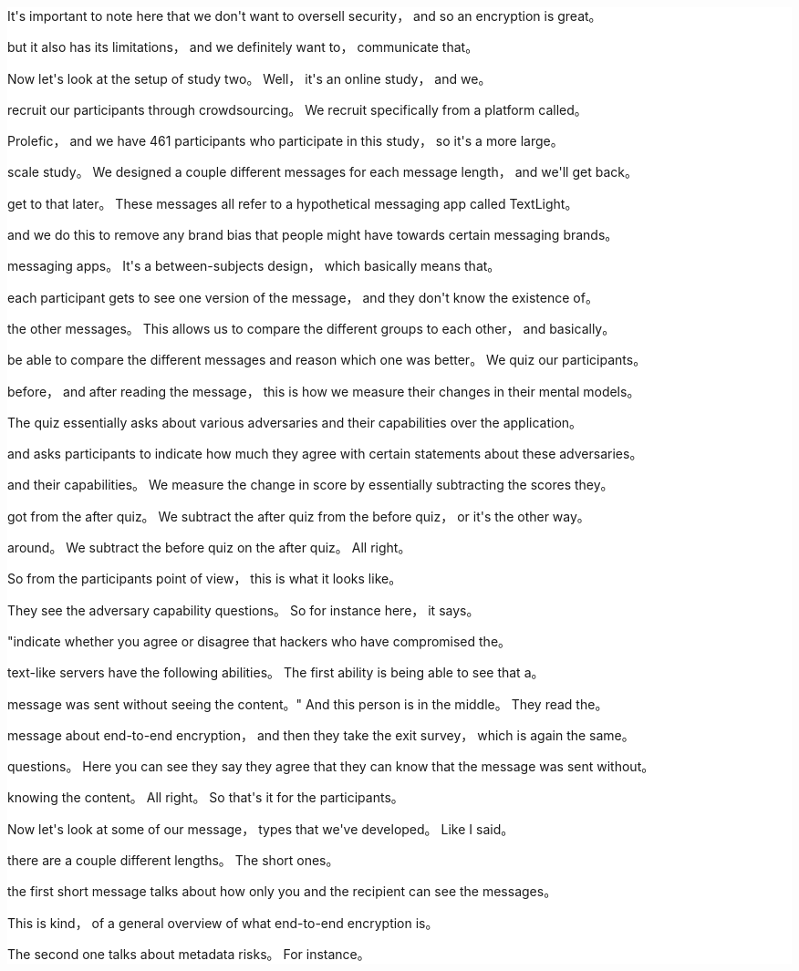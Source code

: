  It's important to note here that we don't want to oversell security， and so an encryption is great。

 but it also has its limitations， and we definitely want to， communicate that。

 Now let's look at the setup of study two。 Well， it's an online study， and we。

 recruit our participants through crowdsourcing。 We recruit specifically from a platform called。

 Prolefic， and we have 461 participants who participate in this study， so it's a more large。

 scale study。 We designed a couple different messages for each message length， and we'll get back。

 get to that later。 These messages all refer to a hypothetical messaging app called TextLight。

 and we do this to remove any brand bias that people might have towards certain messaging brands。

 messaging apps。 It's a between-subjects design， which basically means that。

 each participant gets to see one version of the message， and they don't know the existence of。

 the other messages。 This allows us to compare the different groups to each other， and basically。

 be able to compare the different messages and reason which one was better。 We quiz our participants。

 before， and after reading the message， this is how we measure their changes in their mental models。

 The quiz essentially asks about various adversaries and their capabilities over the application。

 and asks participants to indicate how much they agree with certain statements about these adversaries。

 and their capabilities。 We measure the change in score by essentially subtracting the scores they。

 got from the after quiz。 We subtract the after quiz from the before quiz， or it's the other way。

 around。 We subtract the before quiz on the after quiz。 All right。

 So from the participants point of view， this is what it looks like。

 They see the adversary capability questions。 So for instance here， it says。

 "indicate whether you agree or disagree that hackers who have compromised the。

 text-like servers have the following abilities。 The first ability is being able to see that a。

 message was sent without seeing the content。" And this person is in the middle。 They read the。

 message about end-to-end encryption， and then they take the exit survey， which is again the same。

 questions。 Here you can see they say they agree that they can know that the message was sent without。

 knowing the content。 All right。 So that's it for the participants。

 Now let's look at some of our message， types that we've developed。 Like I said。

 there are a couple different lengths。 The short ones。

 the first short message talks about how only you and the recipient can see the messages。

 This is kind， of a general overview of what end-to-end encryption is。

 The second one talks about metadata risks。 For instance。
